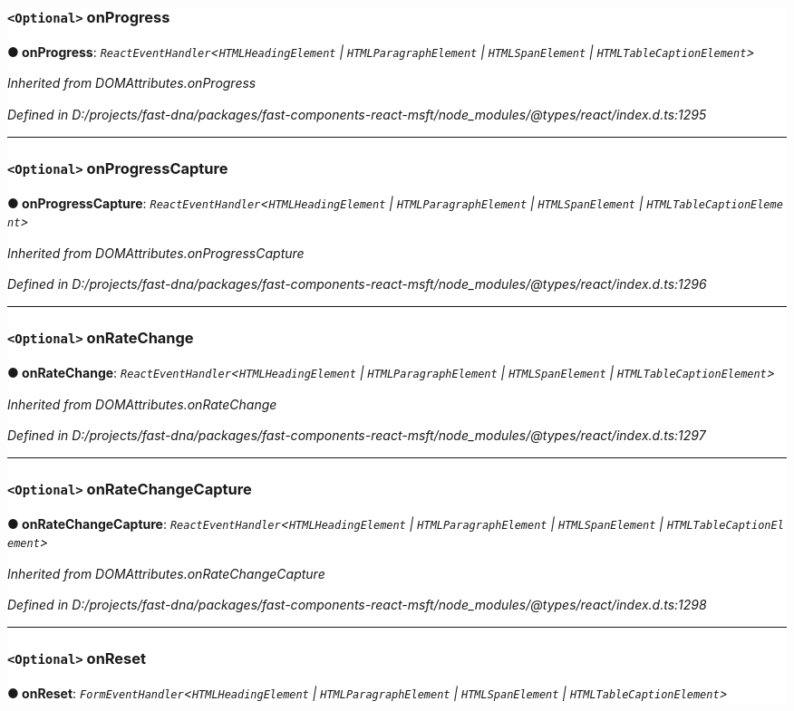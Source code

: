 ### `<Optional>` onProgress

**● onProgress**: *`ReactEventHandler`<`HTMLHeadingElement` \| `HTMLParagraphElement` \| `HTMLSpanElement` \| `HTMLTableCaptionElement`>*

*Inherited from DOMAttributes.onProgress*

*Defined in D:/projects/fast-dna/packages/fast-components-react-msft/node_modules/@types/react/index.d.ts:1295*

___
<a id="onprogresscapture"></a>

### `<Optional>` onProgressCapture

**● onProgressCapture**: *`ReactEventHandler`<`HTMLHeadingElement` \| `HTMLParagraphElement` \| `HTMLSpanElement` \| `HTMLTableCaptionElement`>*

*Inherited from DOMAttributes.onProgressCapture*

*Defined in D:/projects/fast-dna/packages/fast-components-react-msft/node_modules/@types/react/index.d.ts:1296*

___
<a id="onratechange"></a>

### `<Optional>` onRateChange

**● onRateChange**: *`ReactEventHandler`<`HTMLHeadingElement` \| `HTMLParagraphElement` \| `HTMLSpanElement` \| `HTMLTableCaptionElement`>*

*Inherited from DOMAttributes.onRateChange*

*Defined in D:/projects/fast-dna/packages/fast-components-react-msft/node_modules/@types/react/index.d.ts:1297*

___
<a id="onratechangecapture"></a>

### `<Optional>` onRateChangeCapture

**● onRateChangeCapture**: *`ReactEventHandler`<`HTMLHeadingElement` \| `HTMLParagraphElement` \| `HTMLSpanElement` \| `HTMLTableCaptionElement`>*

*Inherited from DOMAttributes.onRateChangeCapture*

*Defined in D:/projects/fast-dna/packages/fast-components-react-msft/node_modules/@types/react/index.d.ts:1298*

___
<a id="onreset"></a>

### `<Optional>` onReset

**● onReset**: *`FormEventHandler`<`HTMLHeadingElement` \| `HTMLParagraphElement` \| `HTMLSpanElement` \| `HTMLTableCaptionElement`>*
